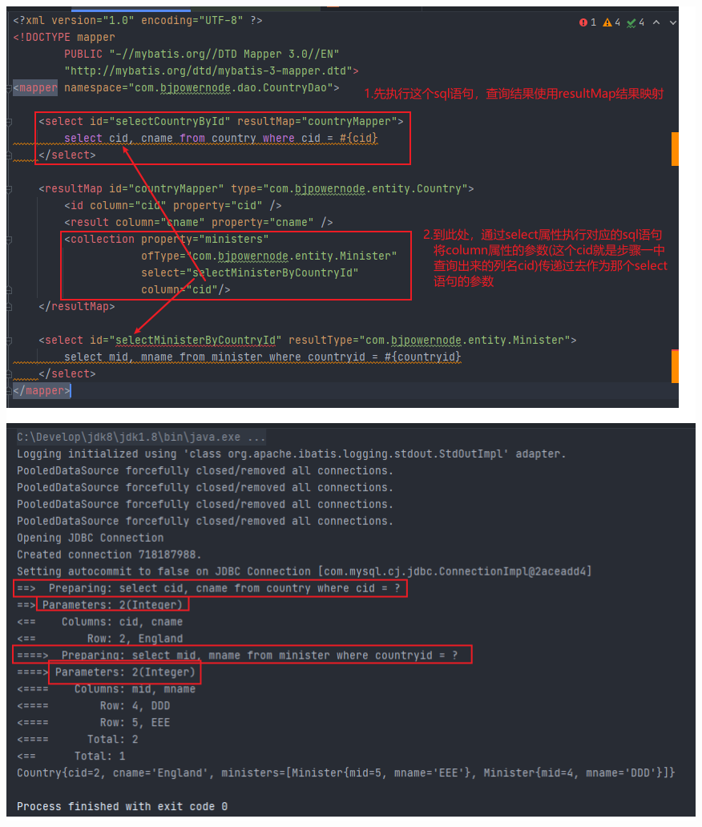 ![image-20210124200211164](assets/image-20210124200211164.png)

![image-20210124200257002](assets/image-20210124200257002.png)
